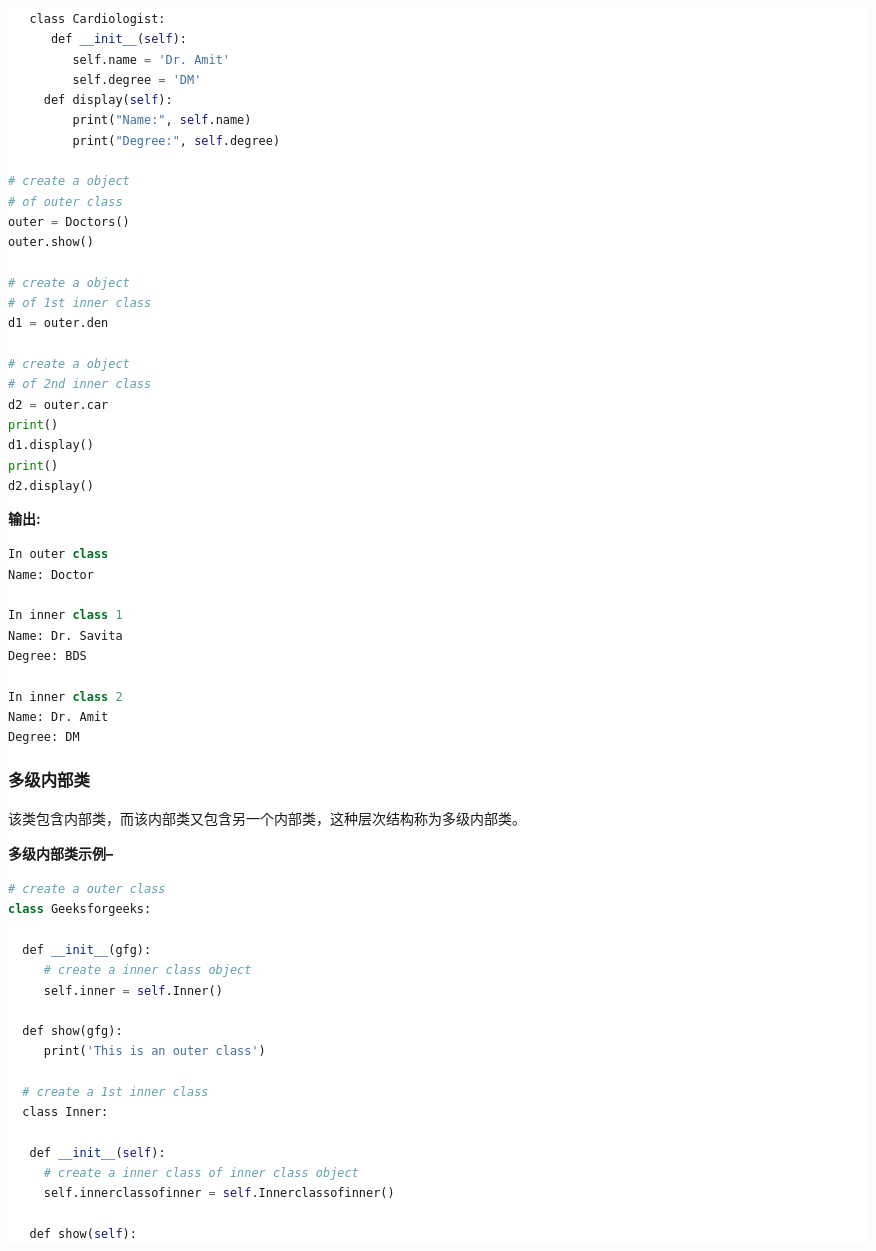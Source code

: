 ```py
   class Cardiologist:
      def __init__(self):
         self.name = 'Dr. Amit'
         self.degree = 'DM'
     def display(self):
         print("Name:", self.name)
         print("Degree:", self.degree)

# create a object
# of outer class
outer = Doctors()
outer.show()

# create a object
# of 1st inner class
d1 = outer.den

# create a object
# of 2nd inner class
d2 = outer.car
print()
d1.display()
print()
d2.display()
```

**输出:**

```py
In outer class
Name: Doctor

In inner class 1
Name: Dr. Savita
Degree: BDS

In inner class 2
Name: Dr. Amit
Degree: DM 
```

### 多级内部类

该类包含内部类，而该内部类又包含另一个内部类，这种层次结构称为多级内部类。

**多级内部类示例–**

```py
# create a outer class
class Geeksforgeeks:  

  def __init__(gfg):
     # create a inner class object
     self.inner = self.Inner()

  def show(gfg):
     print('This is an outer class')

  # create a 1st inner class 
  class Inner:

   def __init__(self):
     # create a inner class of inner class object
     self.innerclassofinner = self.Innerclassofinner()

   def show(self):
```